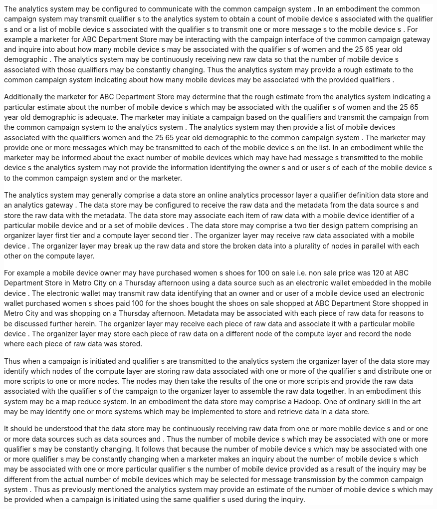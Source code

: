 The analytics system may be configured to communicate with the common campaign system . In an embodiment the common campaign system may transmit qualifier s to the analytics system to obtain a count of mobile device s associated with the qualifier s and or a list of mobile device s associated with the qualifier s to transmit one or more message s to the mobile device s . For example a marketer for ABC Department Store may be interacting with the campaign interface of the common campaign gateway and inquire into about how many mobile device s may be associated with the qualifier s of women and the 25 65 year old demographic . The analytics system may be continuously receiving new raw data so that the number of mobile device s associated with those qualifiers may be constantly changing. Thus the analytics system may provide a rough estimate to the common campaign system indicating about how many mobile devices may be associated with the provided qualifiers .

Additionally the marketer for ABC Department Store may determine that the rough estimate from the analytics system indicating a particular estimate about the number of mobile device s which may be associated with the qualifier s of women and the 25 65 year old demographic is adequate. The marketer may initiate a campaign based on the qualifiers and transmit the campaign from the common campaign system to the analytics system . The analytics system may then provide a list of mobile devices associated with the qualifiers women and the 25 65 year old demographic to the common campaign system . The marketer may provide one or more messages which may be transmitted to each of the mobile device s on the list. In an embodiment while the marketer may be informed about the exact number of mobile devices which may have had message s transmitted to the mobile device s the analytics system may not provide the information identifying the owner s and or user s of each of the mobile device s to the common campaign system and or the marketer.

The analytics system may generally comprise a data store an online analytics processor layer a qualifier definition data store and an analytics gateway . The data store may be configured to receive the raw data and the metadata from the data source s and store the raw data with the metadata. The data store may associate each item of raw data with a mobile device identifier of a particular mobile device and or a set of mobile devices . The data store may comprise a two tier design pattern comprising an organizer layer first tier and a compute layer second tier . The organizer layer may receive raw data associated with a mobile device . The organizer layer may break up the raw data and store the broken data into a plurality of nodes in parallel with each other on the compute layer.

For example a mobile device owner may have purchased women s shoes for 100 on sale i.e. non sale price was 120 at ABC Department Store in Metro City on a Thursday afternoon using a data source such as an electronic wallet embedded in the mobile device . The electronic wallet may transmit raw data identifying that an owner and or user of a mobile device used an electronic wallet purchased women s shoes paid 100 for the shoes bought the shoes on sale shopped at ABC Department Store shopped in Metro City and was shopping on a Thursday afternoon. Metadata may be associated with each piece of raw data for reasons to be discussed further herein. The organizer layer may receive each piece of raw data and associate it with a particular mobile device . The organizer layer may store each piece of raw data on a different node of the compute layer and record the node where each piece of raw data was stored.

Thus when a campaign is initiated and qualifier s are transmitted to the analytics system the organizer layer of the data store may identify which nodes of the compute layer are storing raw data associated with one or more of the qualifier s and distribute one or more scripts to one or more nodes. The nodes may then take the results of the one or more scripts and provide the raw data associated with the qualifier s of the campaign to the organizer layer to assemble the raw data together. In an embodiment this system may be a map reduce system. In an embodiment the data store may comprise a Hadoop. One of ordinary skill in the art may be may identify one or more systems which may be implemented to store and retrieve data in a data store.

It should be understood that the data store may be continuously receiving raw data from one or more mobile device s and or one or more data sources such as data sources and . Thus the number of mobile device s which may be associated with one or more qualifier s may be constantly changing. It follows that because the number of mobile device s which may be associated with one or more qualifier s may be constantly changing when a marketer makes an inquiry about the number of mobile device s which may be associated with one or more particular qualifier s the number of mobile device provided as a result of the inquiry may be different from the actual number of mobile devices which may be selected for message transmission by the common campaign system . Thus as previously mentioned the analytics system may provide an estimate of the number of mobile device s which may be provided when a campaign is initiated using the same qualifier s used during the inquiry.
